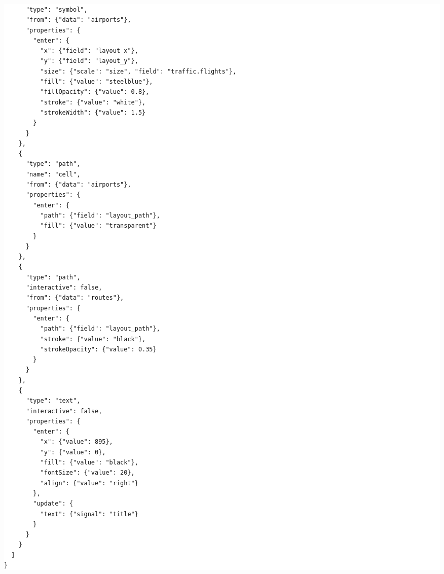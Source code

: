 ```!vega
      "type": "symbol",
      "from": {"data": "airports"},
      "properties": {
        "enter": {
          "x": {"field": "layout_x"},
          "y": {"field": "layout_y"},
          "size": {"scale": "size", "field": "traffic.flights"},
          "fill": {"value": "steelblue"},
          "fillOpacity": {"value": 0.8},
          "stroke": {"value": "white"},
          "strokeWidth": {"value": 1.5}
        }
      }
    },
    {
      "type": "path",
      "name": "cell",
      "from": {"data": "airports"},
      "properties": {
        "enter": {
          "path": {"field": "layout_path"},
          "fill": {"value": "transparent"}
        }
      }
    },
    {
      "type": "path",
      "interactive": false,
      "from": {"data": "routes"},
      "properties": {
        "enter": {
          "path": {"field": "layout_path"},
          "stroke": {"value": "black"},
          "strokeOpacity": {"value": 0.35}
        }
      }
    },
    {
      "type": "text",
      "interactive": false,
      "properties": {
        "enter": {
          "x": {"value": 895},
          "y": {"value": 0},
          "fill": {"value": "black"},
          "fontSize": {"value": 20},
          "align": {"value": "right"}
        },
        "update": {
          "text": {"signal": "title"}
        }
      }
    }
  ]
}
```

